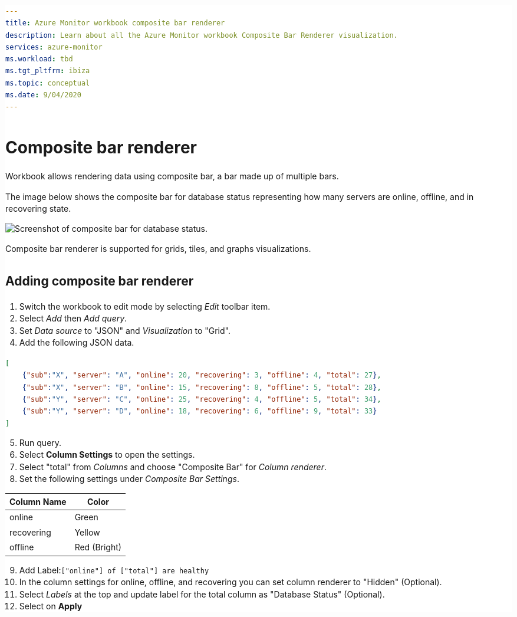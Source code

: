 ```yaml
---
title: Azure Monitor workbook composite bar renderer 
description: Learn about all the Azure Monitor workbook Composite Bar Renderer visualization. 
services: azure-monitor
ms.workload: tbd
ms.tgt_pltfrm: ibiza
ms.topic: conceptual
ms.date: 9/04/2020
---
```


# Composite bar renderer

Workbook allows rendering data using composite bar, a bar made up of multiple bars.

The image below shows the composite bar for database status representing how many servers are online, offline, and in recovering state.

![Screenshot of composite bar for database status.](./media/workbooks-composite-bar/database-status.png)

Composite bar renderer is supported for grids, tiles, and graphs visualizations.

## Adding composite bar renderer

1. Switch the workbook to edit mode by selecting *Edit* toolbar item.
2. Select *Add* then *Add query*.
3. Set *Data source* to "JSON" and *Visualization* to "Grid".
4. Add the following JSON data.

```json
[
    {"sub":"X", "server": "A", "online": 20, "recovering": 3, "offline": 4, "total": 27},
    {"sub":"X", "server": "B", "online": 15, "recovering": 8, "offline": 5, "total": 28},
    {"sub":"Y", "server": "C", "online": 25, "recovering": 4, "offline": 5, "total": 34},
    {"sub":"Y", "server": "D", "online": 18, "recovering": 6, "offline": 9, "total": 33}
]
```

5. Run query.
6. Select **Column Settings** to open the settings.
7. Select "total" from *Columns* and choose "Composite Bar" for *Column renderer*.
8. Set the following settings under *Composite Bar Settings*.

| Column Name | Color        |
|-------------|--------------|
| online      | Green        |
| recovering  | Yellow       |
| offline     | Red (Bright) |

9. Add Label:`["online"] of ["total"] are healthy`
10. In the column settings for online, offline, and recovering you can set column renderer to "Hidden" (Optional).
11. Select *Labels* at the top and update label for the total column as "Database Status" (Optional).
12. Select on **Apply**
